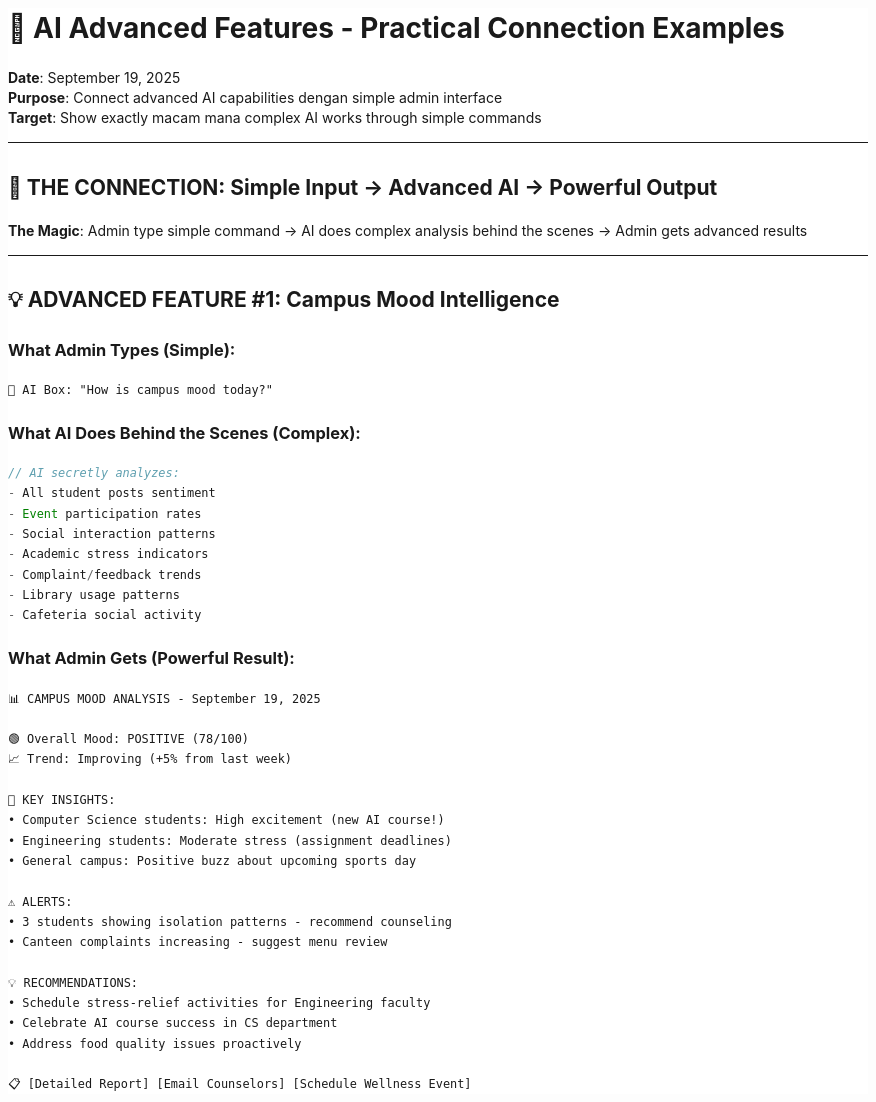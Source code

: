 # 🔗 AI Advanced Features - Practical Connection Examples

**Date**: September 19, 2025  
**Purpose**: Connect advanced AI capabilities dengan simple admin interface  
**Target**: Show exactly macam mana complex AI works through simple commands  

---

## 🎯 **THE CONNECTION: Simple Input → Advanced AI → Powerful Output**

**The Magic**: Admin type simple command → AI does complex analysis behind the scenes → Admin gets advanced results

---

## 💡 **ADVANCED FEATURE #1: Campus Mood Intelligence**

### **What Admin Types (Simple):**
```
🤖 AI Box: "How is campus mood today?"
```

### **What AI Does Behind the Scenes (Complex):**
```javascript
// AI secretly analyzes:
- All student posts sentiment
- Event participation rates  
- Social interaction patterns
- Academic stress indicators
- Complaint/feedback trends
- Library usage patterns
- Cafeteria social activity
```

### **What Admin Gets (Powerful Result):**
```
📊 CAMPUS MOOD ANALYSIS - September 19, 2025

🟢 Overall Mood: POSITIVE (78/100)
📈 Trend: Improving (+5% from last week)

🎯 KEY INSIGHTS:
• Computer Science students: High excitement (new AI course!)
• Engineering students: Moderate stress (assignment deadlines)  
• General campus: Positive buzz about upcoming sports day

⚠️ ALERTS:
• 3 students showing isolation patterns - recommend counseling
• Canteen complaints increasing - suggest menu review

💡 RECOMMENDATIONS:
• Schedule stress-relief activities for Engineering faculty
• Celebrate AI course success in CS department
• Address food quality issues proactively

📋 [Detailed Report] [Email Counselors] [Schedule Wellness Event]
```
